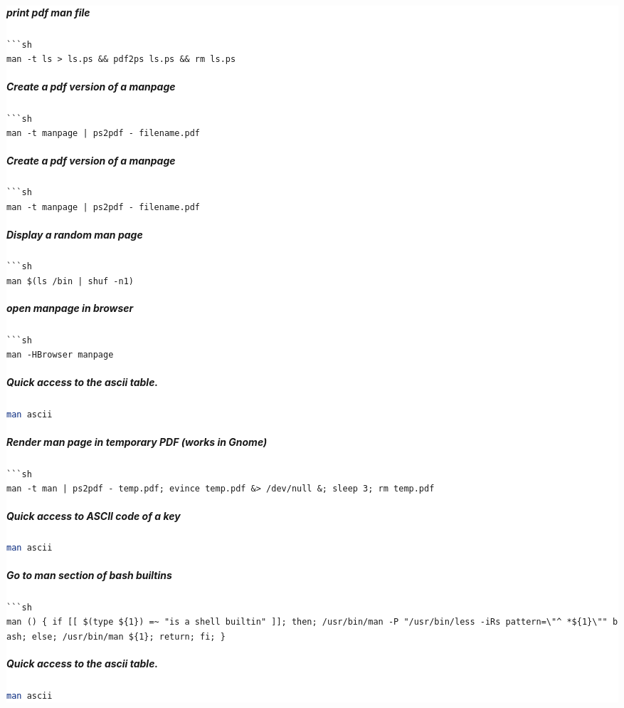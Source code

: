 ##### print pdf man file
```
```sh
man -t ls > ls.ps && pdf2ps ls.ps && rm ls.ps
```

##### Create a pdf version of a manpage
```
```sh
man -t manpage | ps2pdf - filename.pdf
```

##### Create a pdf version of a manpage
```
```sh
man -t manpage | ps2pdf - filename.pdf
```

##### Display a random man page
```
```sh
man $(ls /bin | shuf -n1)
```

##### open manpage in browser
```
```sh
man -HBrowser manpage
```

##### Quick access to the ascii table.
```sh
man ascii
```

##### Render man page in *temporary* PDF (works in Gnome)
```
```sh
man -t man | ps2pdf - temp.pdf; evince temp.pdf &> /dev/null &; sleep 3; rm temp.pdf
```

##### Quick access to ASCII code of a key
```sh
man ascii
```

##### Go to man section of bash builtins
```
```sh
man () { if [[ $(type ${1}) =~ "is a shell builtin" ]]; then; /usr/bin/man -P "/usr/bin/less -iRs pattern=\"^ *${1}\"" bash; else; /usr/bin/man ${1}; return; fi; }
```

##### Quick access to the ascii table.
```sh
man ascii
```
